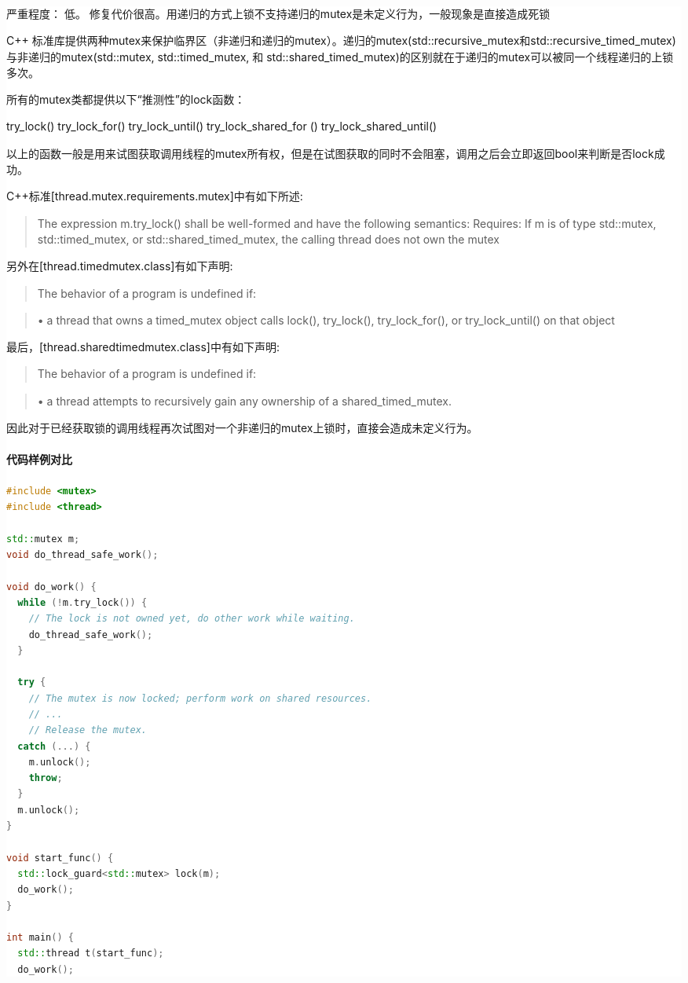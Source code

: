 严重程度： 低。 修复代价很高。用递归的方式上锁不支持递归的mutex是未定义行为，一般现象是直接造成死锁

C++ 标准库提供两种mutex来保护临界区（非递归和递归的mutex）。递归的mutex(std::recursive_mutex和std::recursive_timed_mutex)与非递归的mutex(std::mutex, std::timed_mutex, 和 std::shared_timed_mutex)的区别就在于递归的mutex可以被同一个线程递归的上锁多次。

所有的mutex类都提供以下“推测性”的lock函数：

try_lock()
try_lock_for()
try_lock_until()
try_lock_shared_for ()
try_lock_shared_until()

以上的函数一般是用来试图获取调用线程的mutex所有权，但是在试图获取的同时不会阻塞，调用之后会立即返回bool来判断是否lock成功。

C++标准[thread.mutex.requirements.mutex]中有如下所述:

> The expression m.try_lock() shall be well-formed and have the following semantics: Requires: If m is of type std::mutex, std::timed_mutex, or std::shared_timed_mutex, the calling thread does not own the mutex

另外在[thread.timedmutex.class]有如下声明:

> The behavior of a program is undefined if:

> • a thread that owns a timed_mutex object calls lock(), try_lock(), try_lock_for(), or try_lock_until() on that object

最后，[thread.sharedtimedmutex.class]中有如下声明:

> The behavior of a program is undefined if:

> • a thread attempts to recursively gain any ownership of a shared_timed_mutex.

因此对于已经获取锁的调用线程再次试图对一个非递归的mutex上锁时，直接会造成未定义行为。

#### 代码样例对比

``` cpp
#include <mutex>
#include <thread>

std::mutex m;
void do_thread_safe_work();

void do_work() {
  while (!m.try_lock()) {
    // The lock is not owned yet, do other work while waiting.
    do_thread_safe_work();
  }

  try {
    // The mutex is now locked; perform work on shared resources.
    // ...
    // Release the mutex.
  catch (...) {
    m.unlock();
    throw;
  }
  m.unlock();
}

void start_func() {
  std::lock_guard<std::mutex> lock(m);
  do_work();
}

int main() {
  std::thread t(start_func);
  do_work();
```